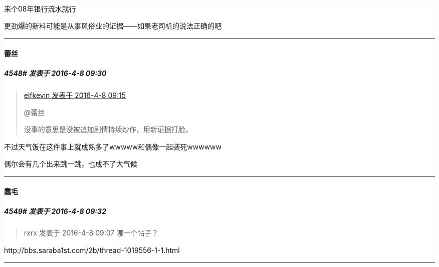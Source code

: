 来个08年银行流水就行


更劲爆的新料可能是从事风俗业的证据——如果老司机的说法正确的吧







-----

####  蕾丝  
##### 4548#       发表于 2016-4-8 09:30



<blockquote><a href="httphttps://bbs.saraba1st.com/2b/forum.php?mod=redirect&amp;goto=findpost&amp;pid=32075612&amp;ptid=1247722" target="_blank">elfkevin 发表于 2016-4-8 09:15</a>

@蕾丝


没事的意思是没被追加剧情持续炒作，用新证据打脸。</blockquote>
不过天气饭在这件事上就成熟多了wwwww和偶像一起装死wwwwww


偶尔会有几个出来跳一跳，也成不了大气候







-----

####  蠢毛  
##### 4549#       发表于 2016-4-8 09:32



<blockquote>rxrx 发表于 2016-4-8 09:07
哪一个帖子？</blockquote>
http://bbs.saraba1st.com/2b/thread-1019556-1-1.html







-----

